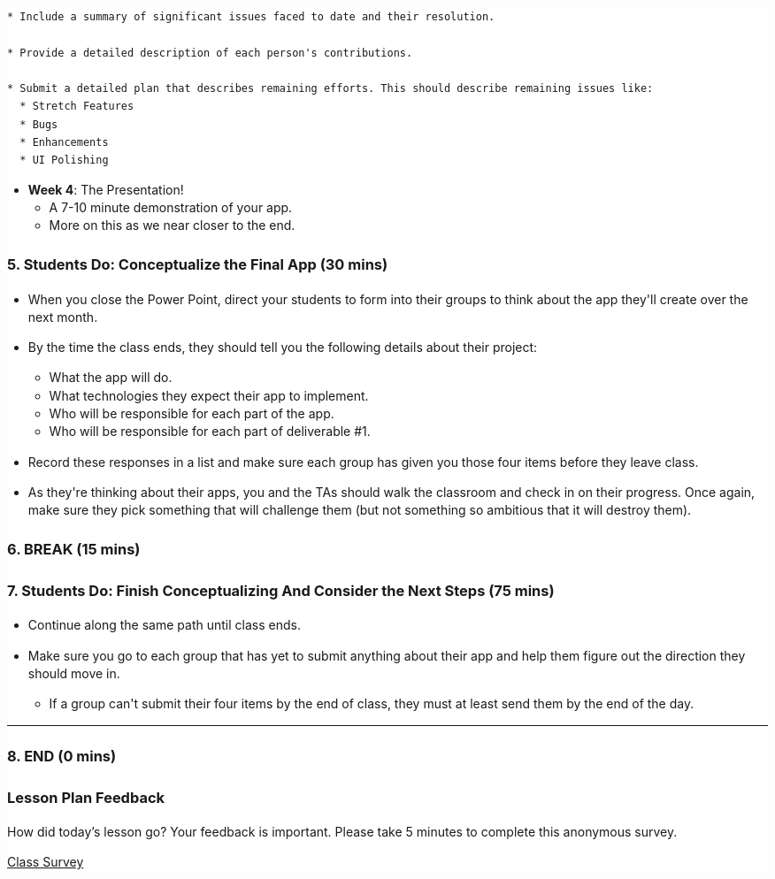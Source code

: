     * Include a summary of significant issues faced to date and their resolution.

    * Provide a detailed description of each person's contributions.

    * Submit a detailed plan that describes remaining efforts. This should describe remaining issues like:
      * Stretch Features
      * Bugs
      * Enhancements
      * UI Polishing

  * **Week 4**: The Presentation!
    * A 7-10 minute demonstration of your app.
    * More on this as we near closer to the end.

### 5. Students Do: Conceptualize the Final App (30 mins)

* When you close the Power Point, direct your students to form into their groups to think about the app they'll create over the next month.

* By the time the class ends, they should tell you the following details about their project:

  * What the app will do.
  * What technologies they expect their app to implement.
  * Who will be responsible for each part of the app.
  * Who will be responsible for each part of deliverable #1.

* Record these responses in a list and make sure each group has given you those four items before they leave class.

* As they're thinking about their apps, you and the TAs should walk the classroom and check in on their progress. Once again, make sure they pick something that will challenge them (but not something so ambitious that it will destroy them).


### 6. BREAK (15 mins)

### 7. Students Do: Finish Conceptualizing And Consider the Next Steps (75 mins)

* Continue along the same path until class ends.

* Make sure you go to each group that has yet to submit anything about their app and help them figure out the direction they should move in.

  * If a group can't submit their four items by the end of class, they must at least send them by the end of the day.

- - -

### 8. END (0 mins)

### Lesson Plan Feedback

How did today’s lesson go? Your feedback is important. Please take 5 minutes to complete this anonymous survey.

[Class Survey](https://forms.gle/nYLbt6NZUNJMJ1h38)
